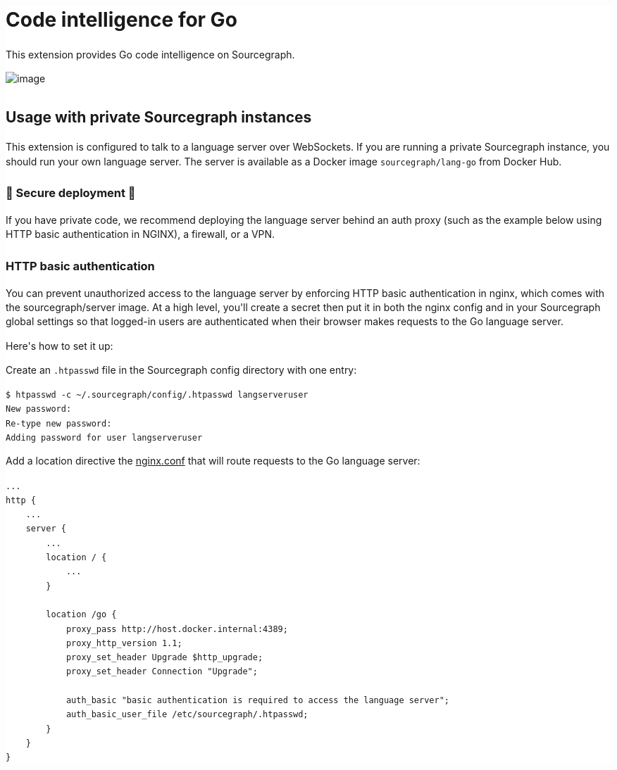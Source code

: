 # Code intelligence for Go

This extension provides Go code intelligence on Sourcegraph.

![image](https://user-images.githubusercontent.com/1387653/49856504-ce281f80-fda4-11e8-933b-f8fc67c98daf.png)

## Usage with private Sourcegraph instances

This extension is configured to talk to a language server over WebSockets. If you are running a
private Sourcegraph instance, you should run your own language server. The server is available as a
Docker image `sourcegraph/lang-go` from Docker Hub.

### 🔐 Secure deployment 🔐

If you have private code, we recommend deploying the language server behind an
auth proxy (such as the example below using HTTP basic authentication in NGINX), a firewall, or a VPN.

### HTTP basic authentication

You can prevent unauthorized access to the language server by enforcing HTTP basic authentication in nginx, which comes with the sourcegraph/server image. At a high level, you'll create a secret then put it in both the nginx config and in your Sourcegraph global settings so that logged-in users are authenticated when their browser makes requests to the Go language server.

Here's how to set it up:

Create an `.htpasswd` file in the Sourcegraph config directory with one entry:

```
$ htpasswd -c ~/.sourcegraph/config/.htpasswd langserveruser
New password:
Re-type new password:
Adding password for user langserveruser
```

Add a location directive the [nginx.conf](https://docs.sourcegraph.com/admin/nginx) that will route requests to the Go language server:

```nginx
...
http {
    ...
    server {
        ...
        location / {
            ...
        }

        location /go {
            proxy_pass http://host.docker.internal:4389;
            proxy_http_version 1.1;
            proxy_set_header Upgrade $http_upgrade;
            proxy_set_header Connection "Upgrade";

            auth_basic "basic authentication is required to access the language server";
            auth_basic_user_file /etc/sourcegraph/.htpasswd;
        }
    }
}
```
